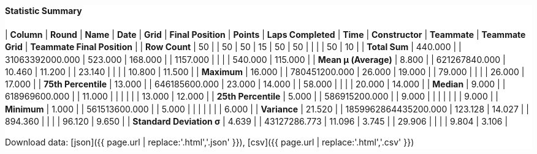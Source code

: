 #### Statistic Summary

| **Column** | **Round** | **Name** | **Date** | **Grid** | **Final Position** | **Points** | **Laps Completed** | **Time** | **Constructor** | **Teammate** | **Teammate Grid** | **Teammate Final Position** |
| **Row Count** | 50 |  | 50 | 50 | 15 | 50 | 50 |  |  |  | 50 | 10 |
| **Total Sum** | 440.000 |  | 31063392000.000 | 523.000 | 168.000 |  | 1157.000 |  |  |  | 540.000 | 115.000 |
| **Mean μ (Average)** | 8.800 |  | 621267840.000 | 10.460 | 11.200 |  | 23.140 |  |  |  | 10.800 | 11.500 |
| **Maximum** | 16.000 |  | 780451200.000 | 26.000 | 19.000 |  | 79.000 |  |  |  | 26.000 | 17.000 |
| **75th Percentile** | 13.000 |  | 646185600.000 | 23.000 | 14.000 |  | 58.000 |  |  |  | 20.000 | 14.000 |
| **Median** | 9.000 |  | 618969600.000 |  | 11.000 |  |  |  |  |  | 13.000 | 12.000 |
| **25th Percentile** | 5.000 |  | 586915200.000 |  | 9.000 |  |  |  |  |  |  | 9.000 |
| **Minimum** | 1.000 |  | 561513600.000 |  | 5.000 |  |  |  |  |  |  | 6.000 |
| **Variance** | 21.520 |  | 1859962864435200.000 | 123.128 | 14.027 |  | 894.360 |  |  |  | 96.120 | 9.650 |
| **Standard Deviation σ** | 4.639 |  | 43127286.773 | 11.096 | 3.745 |  | 29.906 |  |  |  | 9.804 | 3.106 |

Download data: [json]({{ page.url | replace:'.html','.json' }}), [csv]({{ page.url | replace:'.html','.csv' }})
